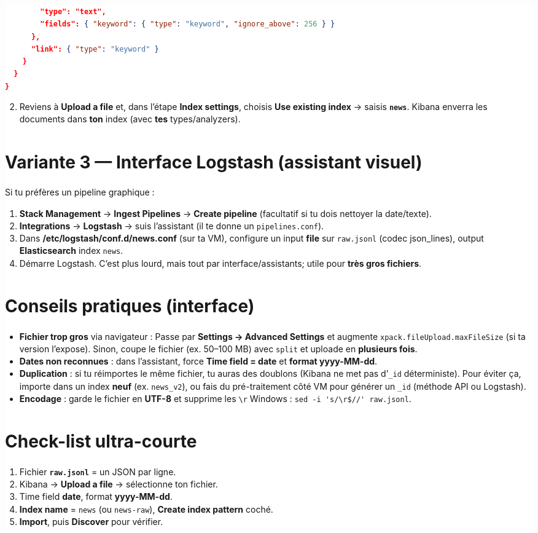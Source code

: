 ```json
        "type": "text",
        "fields": { "keyword": { "type": "keyword", "ignore_above": 256 } }
      },
      "link": { "type": "keyword" }
    }
  }
}
```

2. Reviens à **Upload a file** et, dans l’étape **Index settings**, choisis **Use existing index** → saisis **`news`**.
   Kibana enverra les documents dans **ton** index (avec **tes** types/analyzers).



# Variante 3 — Interface **Logstash** (assistant visuel)

Si tu préfères un pipeline graphique :

1. **Stack Management** → **Ingest Pipelines** → **Create pipeline** (facultatif si tu dois nettoyer la date/texte).
2. **Integrations** → **Logstash** → suis l’assistant (il te donne un `pipelines.conf`).
3. Dans **/etc/logstash/conf.d/news.conf** (sur ta VM), configure un input **file** sur `raw.jsonl` (codec json_lines), output **Elasticsearch** index `news`.
4. Démarre Logstash.
   C’est plus lourd, mais tout par interface/assistants; utile pour **très gros fichiers**.



# Conseils pratiques (interface)

* **Fichier trop gros** via navigateur :
  Passe par **Settings → Advanced Settings** et augmente `xpack.fileUpload.maxFileSize` (si ta version l’expose). Sinon, coupe le fichier (ex. 50–100 MB) avec `split` et uploade en **plusieurs fois**.
* **Dates non reconnues** : dans l’assistant, force **Time field = date** et **format yyyy-MM-dd**.
* **Duplication** : si tu réimportes le même fichier, tu auras des doublons (Kibana ne met pas d’`_id` déterministe). Pour éviter ça, importe dans un index **neuf** (ex. `news_v2`), ou fais du pré-traitement côté VM pour générer un `_id` (méthode API ou Logstash).
* **Encodage** : garde le fichier en **UTF-8** et supprime les `\r` Windows : `sed -i 's/\r$//' raw.jsonl`.


# Check-list ultra-courte

1. Fichier **`raw.jsonl`** = un JSON par ligne.
2. Kibana → **Upload a file** → sélectionne ton fichier.
3. Time field **date**, format **yyyy-MM-dd**.
4. **Index name** = `news` (ou `news-raw`), **Create index pattern** coché.
5. **Import**, puis **Discover** pour vérifier.

